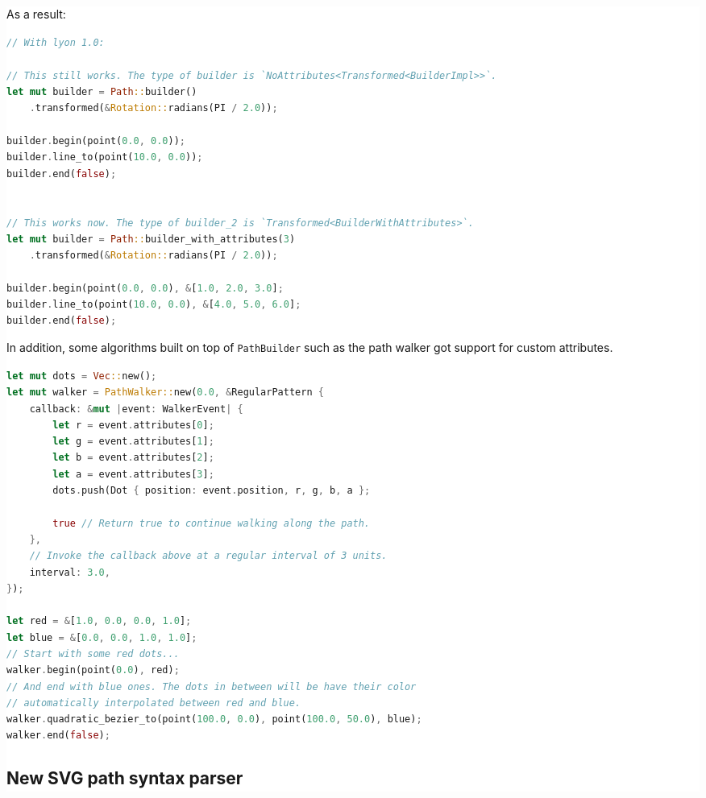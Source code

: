As a result:


```rust
// With lyon 1.0:

// This still works. The type of builder is `NoAttributes<Transformed<BuilderImpl>>`.
let mut builder = Path::builder()
    .transformed(&Rotation::radians(PI / 2.0));

builder.begin(point(0.0, 0.0));
builder.line_to(point(10.0, 0.0));
builder.end(false);


// This works now. The type of builder_2 is `Transformed<BuilderWithAttributes>`.
let mut builder = Path::builder_with_attributes(3)
    .transformed(&Rotation::radians(PI / 2.0));

builder.begin(point(0.0, 0.0), &[1.0, 2.0, 3.0];
builder.line_to(point(10.0, 0.0), &[4.0, 5.0, 6.0];
builder.end(false);
```

In addition, some algorithms built on top of `PathBuilder` such as the path walker got support for custom attributes.

```rust
let mut dots = Vec::new();
let mut walker = PathWalker::new(0.0, &RegularPattern {
    callback: &mut |event: WalkerEvent| {
        let r = event.attributes[0];
        let g = event.attributes[1];
        let b = event.attributes[2];
        let a = event.attributes[3];
        dots.push(Dot { position: event.position, r, g, b, a };

        true // Return true to continue walking along the path.
    },
    // Invoke the callback above at a regular interval of 3 units.
    interval: 3.0,
});

let red = &[1.0, 0.0, 0.0, 1.0];
let blue = &[0.0, 0.0, 1.0, 1.0];
// Start with some red dots...
walker.begin(point(0.0), red);
// And end with blue ones. The dots in between will be have their color
// automatically interpolated between red and blue.
walker.quadratic_bezier_to(point(100.0, 0.0), point(100.0, 50.0), blue);
walker.end(false);
```

## New SVG path syntax parser

